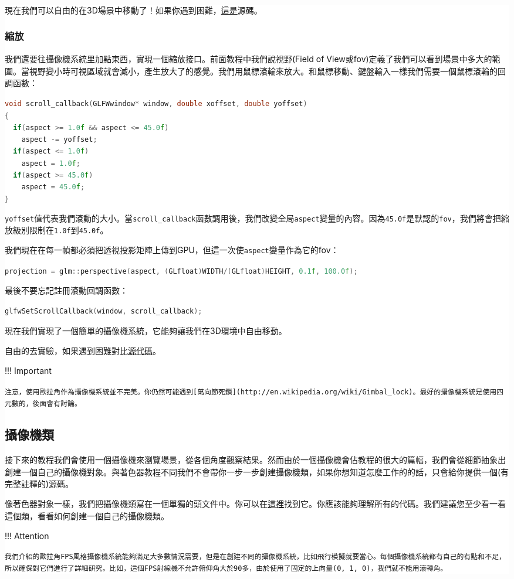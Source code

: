現在我們可以自由的在3D場景中移動了！如果你遇到困難，[這是](http://www.learnopengl.com/code_viewer.php?code=getting-started/camera_mouse)源碼。

### 縮放

我們還要往攝像機系統里加點東西，實現一個縮放接口。前面教程中我們說視野(Field of View或fov)定義了我們可以看到場景中多大的範圍。當視野變小時可視區域就會減小，產生放大了的感覺。我們用鼠標滾輪來放大。和鼠標移動、鍵盤輸入一樣我們需要一個鼠標滾輪的回調函數：

```c++
void scroll_callback(GLFWwindow* window, double xoffset, double yoffset)
{
  if(aspect >= 1.0f && aspect <= 45.0f)
  	aspect -= yoffset;
  if(aspect <= 1.0f)
  	aspect = 1.0f;
  if(aspect >= 45.0f)
  	aspect = 45.0f;
}
```

`yoffset`值代表我們滾動的大小。當`scroll_callback`函數調用後，我們改變全局`aspect`變量的內容。因為`45.0f`是默認的`fov`，我們將會把縮放級別限制在`1.0f`到`45.0f`。

我們現在在每一幀都必須把透視投影矩陣上傳到GPU，但這一次使`aspect`變量作為它的fov：

```c++
projection = glm::perspective(aspect, (GLfloat)WIDTH/(GLfloat)HEIGHT, 0.1f, 100.0f);
```

最後不要忘記註冊滾動回調函數：

```c++
glfwSetScrollCallback(window, scroll_callback);
```

現在我們實現了一個簡單的攝像機系統，它能夠讓我們在3D環境中自由移動。

<video src="http://learnopengl.com/video/getting-started/camera_mouse.mp4" controls="controls">
</video>

自由的去實驗，如果遇到困難對比[源代碼](http://learnopengl.com/code_viewer.php?code=getting-started/camera_zoom)。

!!! Important

	注意，使用歐拉角作為攝像機系統並不完美。你仍然可能遇到[萬向節死鎖](http://en.wikipedia.org/wiki/Gimbal_lock)。最好的攝像機系統是使用四元數的，後面會有討論。

## 攝像機類

接下來的教程我們會使用一個攝像機來瀏覽場景，從各個角度觀察結果。然而由於一個攝像機會佔教程的很大的篇幅，我們會從細節抽象出創建一個自己的攝像機對象。與著色器教程不同我們不會帶你一步一步創建攝像機類，如果你想知道怎麼工作的的話，只會給你提供一個(有完整註釋的)源碼。

像著色器對象一樣，我們把攝像機類寫在一個單獨的頭文件中。你可以在[這裡](http://learnopengl.com/code_viewer.php?type=header&code=camera)找到它。你應該能夠理解所有的代碼。我們建議您至少看一看這個類，看看如何創建一個自己的攝像機類。

!!! Attention

	我們介紹的歐拉角FPS風格攝像機系統能夠滿足大多數情況需要，但是在創建不同的攝像機系統，比如飛行模擬就要當心。每個攝像機系統都有自己的有點和不足，所以確保對它們進行了詳細研究。比如，這個FPS射線機不允許俯仰角大於90多，由於使用了固定的上向量(0, 1, 0)，我們就不能用滾轉角。
